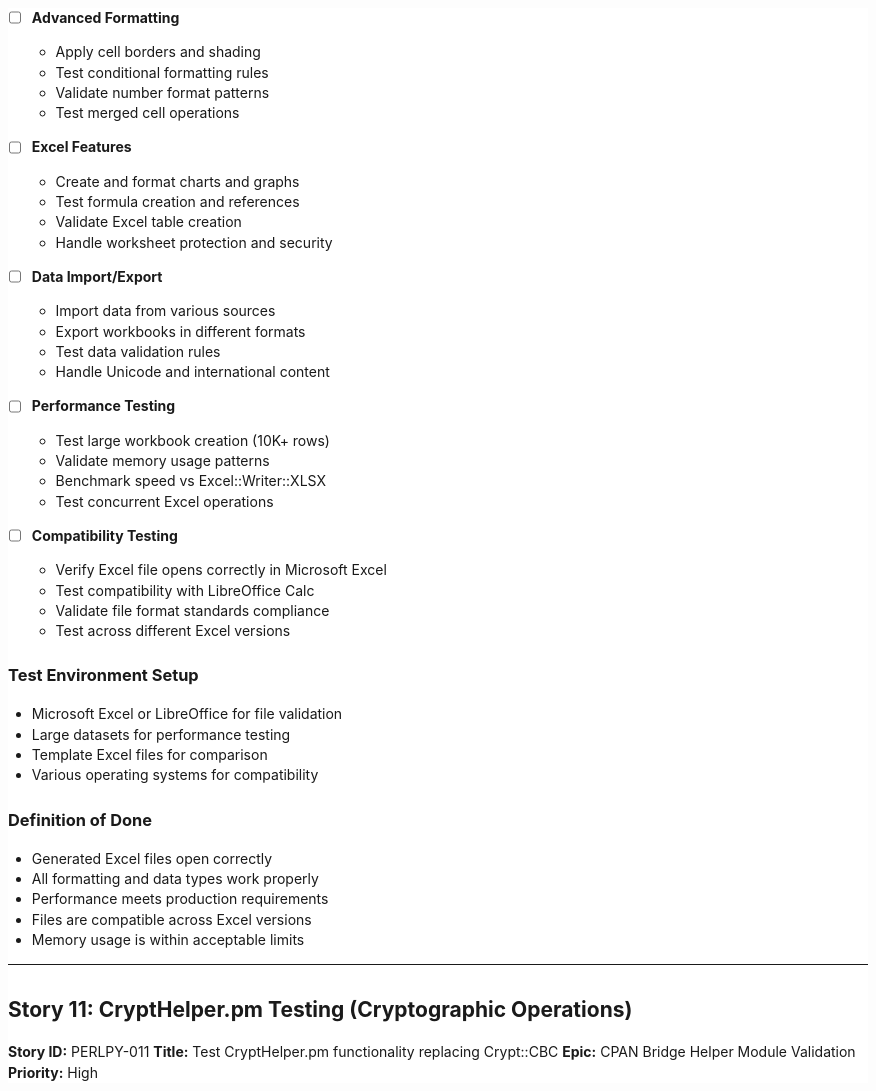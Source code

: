 - [ ] **Advanced Formatting**
  - Apply cell borders and shading
  - Test conditional formatting rules
  - Validate number format patterns
  - Test merged cell operations

- [ ] **Excel Features**
  - Create and format charts and graphs
  - Test formula creation and references
  - Validate Excel table creation
  - Handle worksheet protection and security

- [ ] **Data Import/Export**
  - Import data from various sources
  - Export workbooks in different formats
  - Test data validation rules
  - Handle Unicode and international content

- [ ] **Performance Testing**
  - Test large workbook creation (10K+ rows)
  - Validate memory usage patterns
  - Benchmark speed vs Excel::Writer::XLSX
  - Test concurrent Excel operations

- [ ] **Compatibility Testing**
  - Verify Excel file opens correctly in Microsoft Excel
  - Test compatibility with LibreOffice Calc
  - Validate file format standards compliance
  - Test across different Excel versions

### Test Environment Setup
- Microsoft Excel or LibreOffice for file validation
- Large datasets for performance testing
- Template Excel files for comparison
- Various operating systems for compatibility

### Definition of Done
- Generated Excel files open correctly
- All formatting and data types work properly
- Performance meets production requirements
- Files are compatible across Excel versions
- Memory usage is within acceptable limits

---

## Story 11: CryptHelper.pm Testing (Cryptographic Operations)
**Story ID:** PERLPY-011
**Title:** Test CryptHelper.pm functionality replacing Crypt::CBC
**Epic:** CPAN Bridge Helper Module Validation
**Priority:** High
